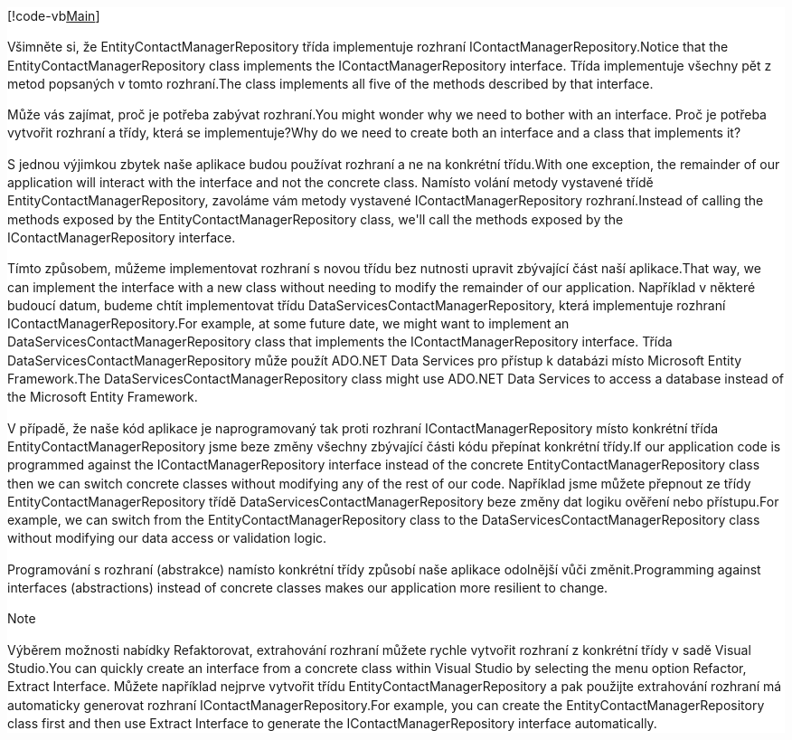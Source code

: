 [!code-vb[Main](iteration-4-make-the-application-loosely-coupled-vb/samples/sample2.vb)]

<span data-ttu-id="ed9d5-173">Všimněte si, že EntityContactManagerRepository třída implementuje rozhraní IContactManagerRepository.</span><span class="sxs-lookup"><span data-stu-id="ed9d5-173">Notice that the EntityContactManagerRepository class implements the IContactManagerRepository interface.</span></span> <span data-ttu-id="ed9d5-174">Třída implementuje všechny pět z metod popsaných v tomto rozhraní.</span><span class="sxs-lookup"><span data-stu-id="ed9d5-174">The class implements all five of the methods described by that interface.</span></span>

<span data-ttu-id="ed9d5-175">Může vás zajímat, proč je potřeba zabývat rozhraní.</span><span class="sxs-lookup"><span data-stu-id="ed9d5-175">You might wonder why we need to bother with an interface.</span></span> <span data-ttu-id="ed9d5-176">Proč je potřeba vytvořit rozhraní a třídy, která se implementuje?</span><span class="sxs-lookup"><span data-stu-id="ed9d5-176">Why do we need to create both an interface and a class that implements it?</span></span>

<span data-ttu-id="ed9d5-177">S jednou výjimkou zbytek naše aplikace budou používat rozhraní a ne na konkrétní třídu.</span><span class="sxs-lookup"><span data-stu-id="ed9d5-177">With one exception, the remainder of our application will interact with the interface and not the concrete class.</span></span> <span data-ttu-id="ed9d5-178">Namísto volání metody vystavené třídě EntityContactManagerRepository, zavoláme vám metody vystavené IContactManagerRepository rozhraní.</span><span class="sxs-lookup"><span data-stu-id="ed9d5-178">Instead of calling the methods exposed by the EntityContactManagerRepository class, we'll call the methods exposed by the IContactManagerRepository interface.</span></span>

<span data-ttu-id="ed9d5-179">Tímto způsobem, můžeme implementovat rozhraní s novou třídu bez nutnosti upravit zbývající část naší aplikace.</span><span class="sxs-lookup"><span data-stu-id="ed9d5-179">That way, we can implement the interface with a new class without needing to modify the remainder of our application.</span></span> <span data-ttu-id="ed9d5-180">Například v některé budoucí datum, budeme chtít implementovat třídu DataServicesContactManagerRepository, která implementuje rozhraní IContactManagerRepository.</span><span class="sxs-lookup"><span data-stu-id="ed9d5-180">For example, at some future date, we might want to implement an DataServicesContactManagerRepository class that implements the IContactManagerRepository interface.</span></span> <span data-ttu-id="ed9d5-181">Třída DataServicesContactManagerRepository může použít ADO.NET Data Services pro přístup k databázi místo Microsoft Entity Framework.</span><span class="sxs-lookup"><span data-stu-id="ed9d5-181">The DataServicesContactManagerRepository class might use ADO.NET Data Services to access a database instead of the Microsoft Entity Framework.</span></span>

<span data-ttu-id="ed9d5-182">V případě, že naše kód aplikace je naprogramovaný tak proti rozhraní IContactManagerRepository místo konkrétní třída EntityContactManagerRepository jsme beze změny všechny zbývající části kódu přepínat konkrétní třídy.</span><span class="sxs-lookup"><span data-stu-id="ed9d5-182">If our application code is programmed against the IContactManagerRepository interface instead of the concrete EntityContactManagerRepository class then we can switch concrete classes without modifying any of the rest of our code.</span></span> <span data-ttu-id="ed9d5-183">Například jsme můžete přepnout ze třídy EntityContactManagerRepository třídě DataServicesContactManagerRepository beze změny dat logiku ověření nebo přístupu.</span><span class="sxs-lookup"><span data-stu-id="ed9d5-183">For example, we can switch from the EntityContactManagerRepository class to the DataServicesContactManagerRepository class without modifying our data access or validation logic.</span></span>

<span data-ttu-id="ed9d5-184">Programování s rozhraní (abstrakce) namísto konkrétní třídy způsobí naše aplikace odolnější vůči změnit.</span><span class="sxs-lookup"><span data-stu-id="ed9d5-184">Programming against interfaces (abstractions) instead of concrete classes makes our application more resilient to change.</span></span>

> [!NOTE] 
> 
> <span data-ttu-id="ed9d5-185">Výběrem možnosti nabídky Refaktorovat, extrahování rozhraní můžete rychle vytvořit rozhraní z konkrétní třídy v sadě Visual Studio.</span><span class="sxs-lookup"><span data-stu-id="ed9d5-185">You can quickly create an interface from a concrete class within Visual Studio by selecting the menu option Refactor, Extract Interface.</span></span> <span data-ttu-id="ed9d5-186">Můžete například nejprve vytvořit třídu EntityContactManagerRepository a pak použijte extrahování rozhraní má automaticky generovat rozhraní IContactManagerRepository.</span><span class="sxs-lookup"><span data-stu-id="ed9d5-186">For example, you can create the EntityContactManagerRepository class first and then use Extract Interface to generate the IContactManagerRepository interface automatically.</span></span>
